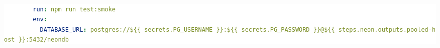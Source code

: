 ```yaml
        run: npm run test:smoke
        env:
          DATABASE_URL: postgres://${{ secrets.PG_USERNAME }}:${{ secrets.PG_PASSWORD }}@${{ steps.neon.outputs.pooled-host }}:5432/neondb
```
